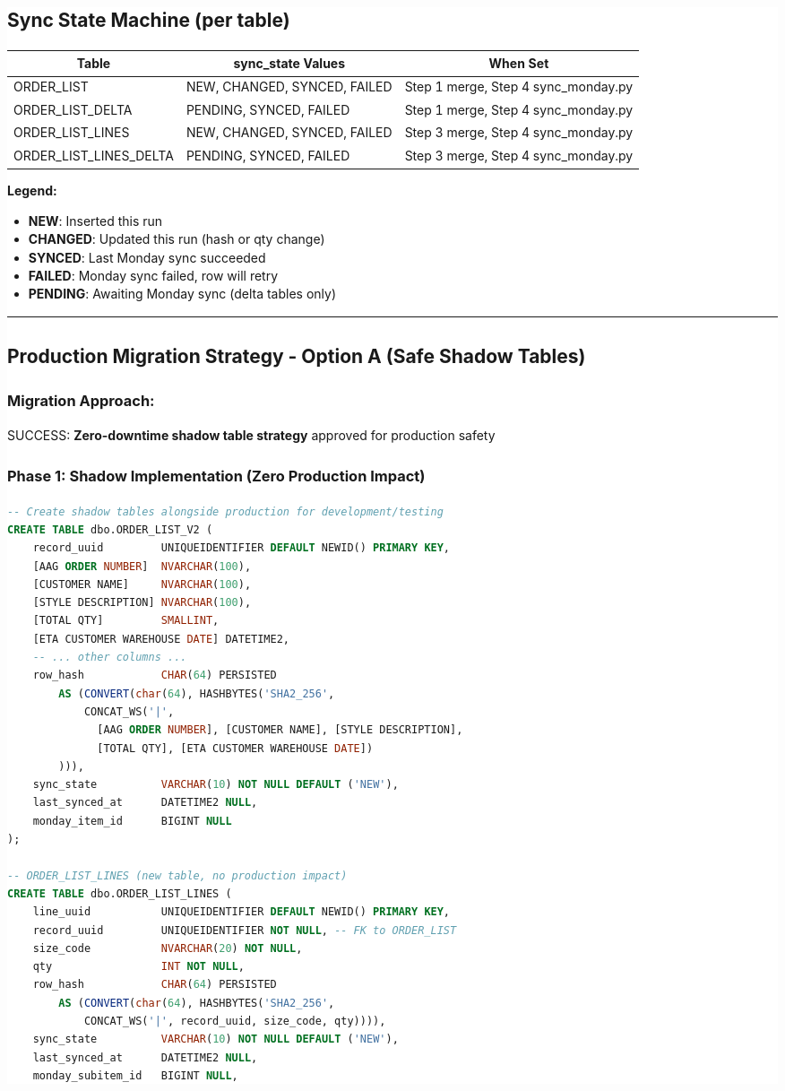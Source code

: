 
## Sync State Machine (per table)

| Table                     | sync\_state Values           | When Set                             |
| ------------------------- | ---------------------------- | ------------------------------------ |
| ORDER\_LIST               | NEW, CHANGED, SYNCED, FAILED | Step 1 merge, Step 4 sync\_monday.py |
| ORDER\_LIST\_DELTA        | PENDING, SYNCED, FAILED      | Step 1 merge, Step 4 sync\_monday.py |
| ORDER\_LIST\_LINES        | NEW, CHANGED, SYNCED, FAILED | Step 3 merge, Step 4 sync\_monday.py |
| ORDER\_LIST\_LINES\_DELTA | PENDING, SYNCED, FAILED      | Step 3 merge, Step 4 sync\_monday.py |

**Legend:**

* **NEW**: Inserted this run
* **CHANGED**: Updated this run (hash or qty change)
* **SYNCED**: Last Monday sync succeeded
* **FAILED**: Monday sync failed, row will retry
* **PENDING**: Awaiting Monday sync (delta tables only)

---

## Production Migration Strategy - Option A (Safe Shadow Tables)

### **Migration Approach**: 
SUCCESS: **Zero-downtime shadow table strategy** approved for production safety

### **Phase 1: Shadow Implementation (Zero Production Impact)**
```sql
-- Create shadow tables alongside production for development/testing
CREATE TABLE dbo.ORDER_LIST_V2 (
    record_uuid         UNIQUEIDENTIFIER DEFAULT NEWID() PRIMARY KEY,
    [AAG ORDER NUMBER]  NVARCHAR(100),
    [CUSTOMER NAME]     NVARCHAR(100),
    [STYLE DESCRIPTION] NVARCHAR(100),
    [TOTAL QTY]         SMALLINT,
    [ETA CUSTOMER WAREHOUSE DATE] DATETIME2,
    -- ... other columns ...
    row_hash            CHAR(64) PERSISTED 
        AS (CONVERT(char(64), HASHBYTES('SHA2_256',
            CONCAT_WS('|',
              [AAG ORDER NUMBER], [CUSTOMER NAME], [STYLE DESCRIPTION],
              [TOTAL QTY], [ETA CUSTOMER WAREHOUSE DATE])
        ))),
    sync_state          VARCHAR(10) NOT NULL DEFAULT ('NEW'),
    last_synced_at      DATETIME2 NULL,
    monday_item_id      BIGINT NULL
);

-- ORDER_LIST_LINES (new table, no production impact)
CREATE TABLE dbo.ORDER_LIST_LINES (
    line_uuid           UNIQUEIDENTIFIER DEFAULT NEWID() PRIMARY KEY,
    record_uuid         UNIQUEIDENTIFIER NOT NULL, -- FK to ORDER_LIST
    size_code           NVARCHAR(20) NOT NULL,
    qty                 INT NOT NULL,
    row_hash            CHAR(64) PERSISTED 
        AS (CONVERT(char(64), HASHBYTES('SHA2_256',
            CONCAT_WS('|', record_uuid, size_code, qty)))),
    sync_state          VARCHAR(10) NOT NULL DEFAULT ('NEW'),
    last_synced_at      DATETIME2 NULL,
    monday_subitem_id   BIGINT NULL,
```